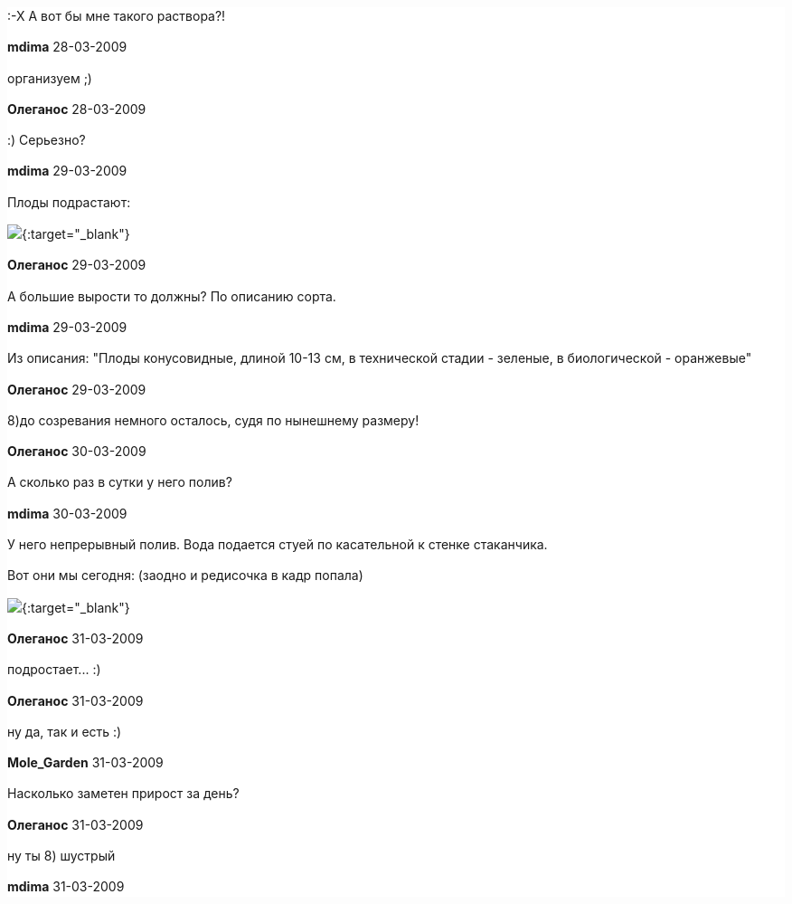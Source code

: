  :-X А вот бы мне такого раствора?!


**mdima** 28-03-2009

организуем ;)


**Олеганос** 28-03-2009

 :) Серьезно?


**mdima** 29-03-2009

Плоды подрастают:

[![](/attachimages/23_peper4.png)](https://t.me/ponics_ru_files/555){:target="_blank"}

**Олеганос** 29-03-2009

А большие вырости то должны? По описанию сорта.


**mdima** 29-03-2009

Из описания: "Плоды конусовидные, длиной 10-13 см, в технической стадии - зеленые, в биологической - оранжевые"


**Олеганос** 29-03-2009

 8)до созревания немного осталось, судя по нынешнему размеру!


**Олеганос** 30-03-2009

А сколько раз в сутки у него полив?


**mdima** 30-03-2009

У него непрерывный полив. Вода подается стуей по касательной к стенке стаканчика.

Вот они мы сегодня: (заодно и редисочка в кадр попала)

[![](/attachimages/25_peper5.png)](https://t.me/ponics_ru_files/556){:target="_blank"}

**Олеганос** 31-03-2009

подростает... :)


**Олеганос** 31-03-2009

 ну да, так и есть :)


**Mole_Garden** 31-03-2009

Насколько заметен прирост за день?


**Олеганос** 31-03-2009

ну ты 8) шустрый


**mdima** 31-03-2009
